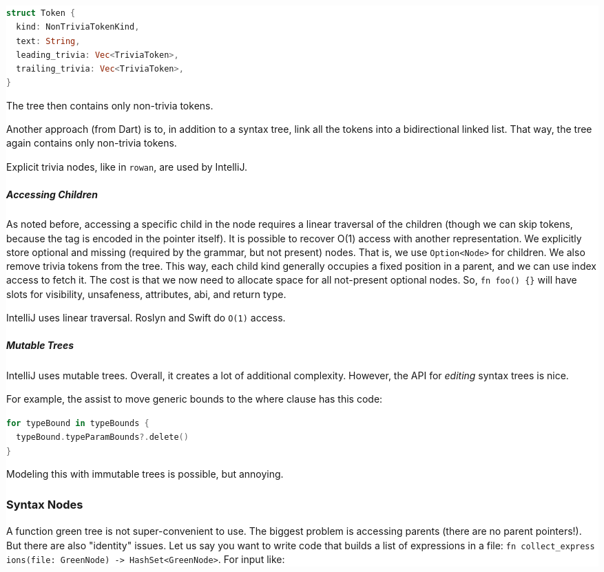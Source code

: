 ```rust
struct Token {
  kind: NonTriviaTokenKind,
  text: String,
  leading_trivia: Vec<TriviaToken>,
  trailing_trivia: Vec<TriviaToken>,
}
```

The tree then contains only non-trivia tokens.

Another approach (from Dart) is to, in addition to a syntax tree, link all the tokens into a bidirectional linked list.
That way, the tree again contains only non-trivia tokens.

Explicit trivia nodes, like in `rowan`, are used by IntelliJ.

##### Accessing Children

As noted before, accessing a specific child in the node requires a linear traversal of the children (though we can skip tokens, because the tag is encoded in the pointer itself).
It is possible to recover O(1) access with another representation.
We explicitly store optional and missing (required by the grammar, but not present) nodes.
That is, we use `Option<Node>` for children.
We also remove trivia tokens from the tree.
This way, each child kind generally occupies a fixed position in a parent, and we can use index access to fetch it.
The cost is that we now need to allocate space for all not-present optional nodes.
So, `fn foo() {}` will have slots for visibility, unsafeness, attributes, abi, and return type.

IntelliJ uses linear traversal.
Roslyn and Swift do `O(1)` access.

##### Mutable Trees

IntelliJ uses mutable trees.
Overall, it creates a lot of additional complexity.
However, the API for *editing* syntax trees is nice.

For example, the assist to move generic bounds to the where clause has this code:

```kotlin
for typeBound in typeBounds {
  typeBound.typeParamBounds?.delete()
}
```

Modeling this with immutable trees is possible, but annoying.

### Syntax Nodes

A function green tree is not super-convenient to use.
The biggest problem is accessing parents (there are no parent pointers!).
But there are also "identity" issues.
Let us say you want to write code that builds a list of expressions in a file: `fn collect_expressions(file: GreenNode) -> HashSet<GreenNode>`.
For input like:
